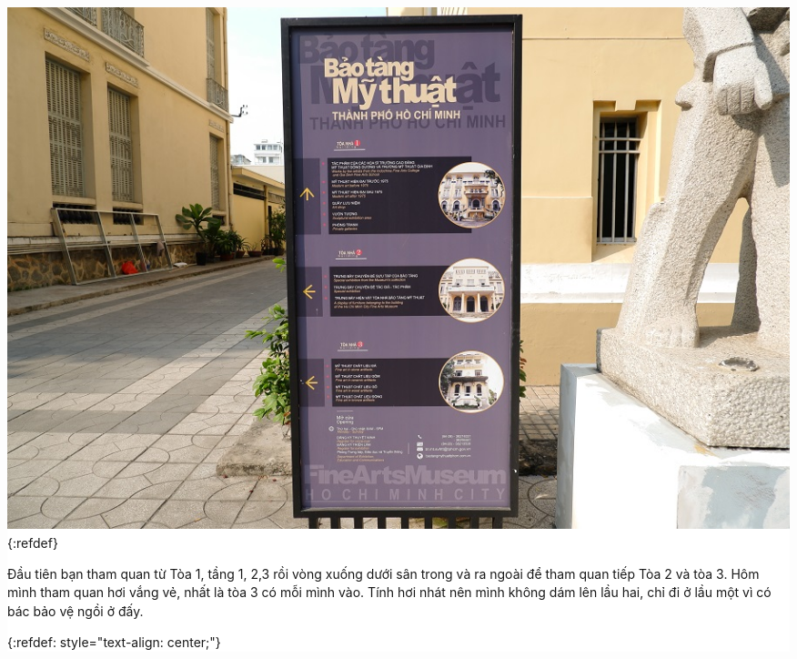 ![Sơ đồ ](/images/so-do-Bao-Tang-My-Thuat-TPHCM.JPG)
{:refdef}

Đầu tiên bạn tham quan từ Tòa 1, tầng 1, 2,3 rồi vòng xuống dưới sân trong và ra ngoài để tham quan tiếp Tòa 2 và tòa 3. Hôm mình tham quan hơi vắng vẻ, nhất là tòa 3 có mỗi mình vào. Tính hơi nhát nên mình không dám lên lầu hai, chỉ đi ở lầu một vì có bác bảo vệ ngồi ở đấy.

{:refdef: style="text-align: center;"}